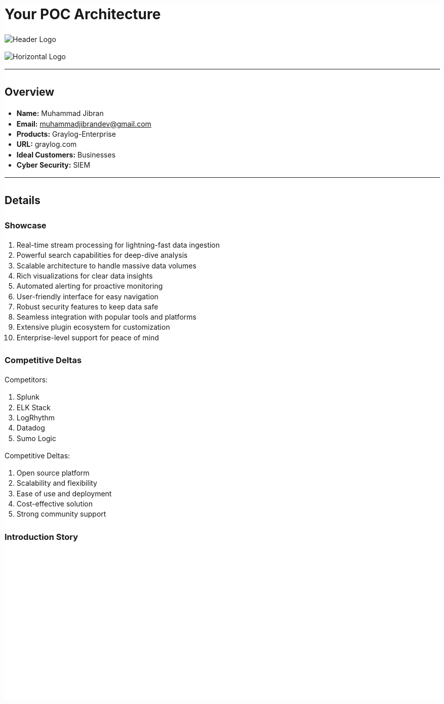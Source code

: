  # Your POC Architecture

![Header Logo](https://hvcompany.s3.us-west-2.amazonaws.com/email/EMAILheader.jpg)

![Horizontal Logo](https://hvcompany.s3.us-west-2.amazonaws.com/HV_horizatonal_website_logo.png)

---

## Overview

- **Name:** Muhammad Jibran
- **Email:** muhammadjibrandev@gmail.com
- **Products:** Graylog-Enterprise
- **URL:** graylog.com
- **Ideal Customers:** Businesses
- **Cyber Security:** SIEM

---

## Details

### Showcase
1. Real-time stream processing for lightning-fast data ingestion 
2. Powerful search capabilities for deep-dive analysis 
3. Scalable architecture to handle massive data volumes
4. Rich visualizations for clear data insights 
5. Automated alerting for proactive monitoring 
6. User-friendly interface for easy navigation 
7. Robust security features to keep data safe 
8. Seamless integration with popular tools and platforms 
9. Extensive plugin ecosystem for customization 
10. Enterprise-level support for peace of mind

### Competitive Deltas
Competitors:
1. Splunk
2. ELK Stack
3. LogRhythm
4. Datadog
5. Sumo Logic

Competitive Deltas:
1. Open source platform
2. Scalability and flexibility
3. Ease of use and deployment
4. Cost-effective solution
5. Strong community support

### Introduction Story
 <p  style="color: white;font-size: 20px;  margin-left: 20px; " >In the ever-evolving landscape of cybersecurity, organizations are constantly challenged by the overwhelming volume and complexity of security data. Traditional security information and event management (SIEM) solutions have struggled to keep pace, often leaving security teams overwhelmed and vulnerable to threats. Introducing Graylog, a revolutionary SIEM platform that empowers organizations to overcome these challenges and achieve unparalleled visibility, threat detection, and response capabilities. With its groundbreaking open-source architecture and cutting-edge analytics engine, Graylog transforms raw data into actionable insights, enabling security teams to identify and mitigate risks effectively, ensuring the protection of their critical assets and the safety of their organizations.</p>
